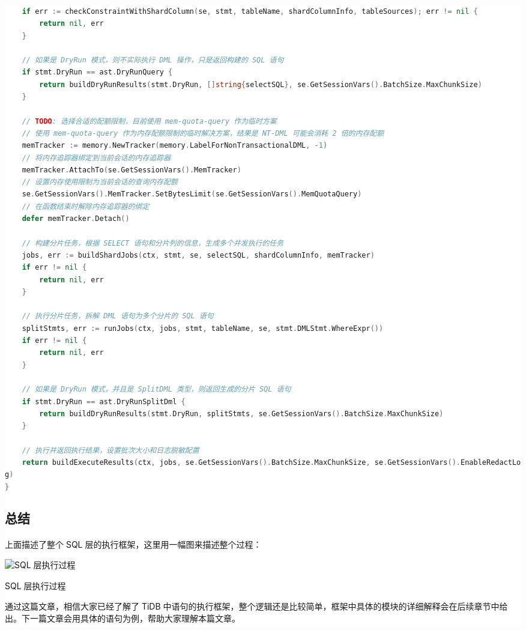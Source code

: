 ```go
    if err := checkConstraintWithShardColumn(se, stmt, tableName, shardColumnInfo, tableSources); err != nil {
        return nil, err
    }

    // 如果是 DryRun 模式，则不实际执行 DML 操作，只是返回构建的 SQL 语句
    if stmt.DryRun == ast.DryRunQuery {
        return buildDryRunResults(stmt.DryRun, []string{selectSQL}, se.GetSessionVars().BatchSize.MaxChunkSize)
    }

    // TODO: 选择合适的配额限制，目前使用 mem-quota-query 作为临时方案
    // 使用 mem-quota-query 作为内存配额限制的临时解决方案，结果是 NT-DML 可能会消耗 2 倍的内存配额
    memTracker := memory.NewTracker(memory.LabelForNonTransactionalDML, -1)
    // 将内存追踪器绑定到当前会话的内存追踪器
    memTracker.AttachTo(se.GetSessionVars().MemTracker)
    // 设置内存使用限制为当前会话的查询内存配额
    se.GetSessionVars().MemTracker.SetBytesLimit(se.GetSessionVars().MemQuotaQuery)
    // 在函数结束时解除内存追踪器的绑定
    defer memTracker.Detach()

    // 构建分片任务，根据 SELECT 语句和分片列的信息，生成多个并发执行的任务
    jobs, err := buildShardJobs(ctx, stmt, se, selectSQL, shardColumnInfo, memTracker)
    if err != nil {
        return nil, err
    }

    // 执行分片任务，拆解 DML 语句为多个分片的 SQL 语句
    splitStmts, err := runJobs(ctx, jobs, stmt, tableName, se, stmt.DMLStmt.WhereExpr())
    if err != nil {
        return nil, err
    }

    // 如果是 DryRun 模式，并且是 SplitDML 类型，则返回生成的分片 SQL 语句
    if stmt.DryRun == ast.DryRunSplitDml {
        return buildDryRunResults(stmt.DryRun, splitStmts, se.GetSessionVars().BatchSize.MaxChunkSize)
    }

    // 执行并返回执行结果，设置批次大小和日志脱敏配置
    return buildExecuteResults(ctx, jobs, se.GetSessionVars().BatchSize.MaxChunkSize, se.GetSessionVars().EnableRedactLog)
}
```



## 总结

上面描述了整个 SQL 层的执行框架，这里用一幅图来描述整个过程：

![SQL 层执行过程](https://img1.pingcap.com/prod/2_9c0f3a6934.png)

SQL 层执行过程

通过这篇文章，相信大家已经了解了 TiDB 中语句的执行框架，整个逻辑还是比较简单，框架中具体的模块的详细解释会在后续章节中给出。下一篇文章会用具体的语句为例，帮助大家理解本篇文章。